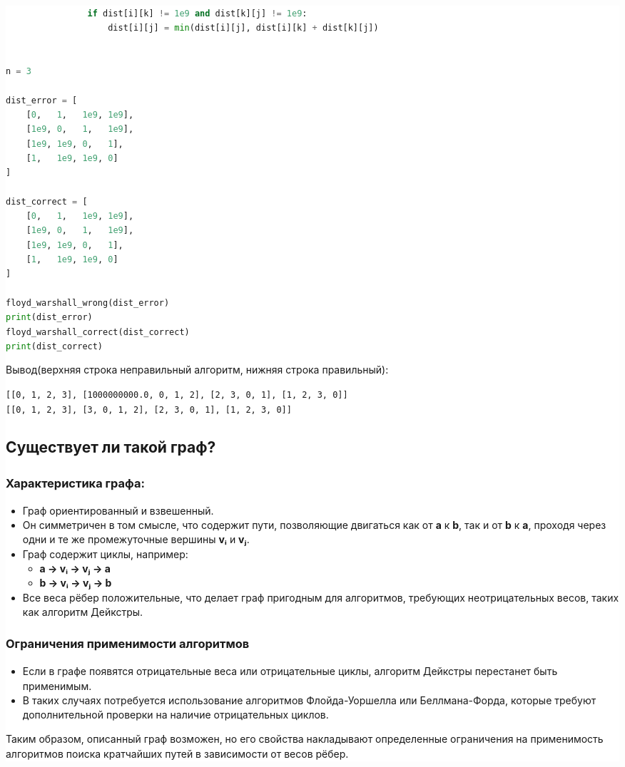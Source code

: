 ```Python
                if dist[i][k] != 1e9 and dist[k][j] != 1e9:
                    dist[i][j] = min(dist[i][j], dist[i][k] + dist[k][j])


n = 3

dist_error = [
    [0,   1,   1e9, 1e9],
    [1e9, 0,   1,   1e9],
    [1e9, 1e9, 0,   1],
    [1,   1e9, 1e9, 0]
]

dist_correct = [
    [0,   1,   1e9, 1e9],
    [1e9, 0,   1,   1e9],
    [1e9, 1e9, 0,   1],
    [1,   1e9, 1e9, 0]
]

floyd_warshall_wrong(dist_error)
print(dist_error)
floyd_warshall_correct(dist_correct)
print(dist_correct)
```
Вывод(верхняя строка неправильный алгоритм, нижняя строка правильный):
```
[[0, 1, 2, 3], [1000000000.0, 0, 1, 2], [2, 3, 0, 1], [1, 2, 3, 0]]
[[0, 1, 2, 3], [3, 0, 1, 2], [2, 3, 0, 1], [1, 2, 3, 0]]
```

## Существует ли такой граф?
### Характеристика графа:

- Граф ориентированный и взвешенный.
- Он симметричен в том смысле, что содержит пути, позволяющие двигаться как от **a** к **b**, так и от **b** к **a**, проходя через одни и те же промежуточные вершины **vᵢ** и **vⱼ**.
- Граф содержит циклы, например:
  - **a → vᵢ → vⱼ → a**
  - **b → vᵢ → vⱼ → b**
- Все веса рёбер положительные, что делает граф пригодным для алгоритмов, требующих неотрицательных весов, таких как алгоритм Дейкстры.

### Ограничения применимости алгоритмов

- Если в графе появятся отрицательные веса или отрицательные циклы, алгоритм Дейкстры перестанет быть применимым.
- В таких случаях потребуется использование алгоритмов Флойда-Уоршелла или Беллмана-Форда, которые требуют дополнительной проверки на наличие отрицательных циклов.

Таким образом, описанный граф возможен, но его свойства накладывают определенные ограничения на применимость алгоритмов поиска кратчайших путей в зависимости от весов рёбер.
